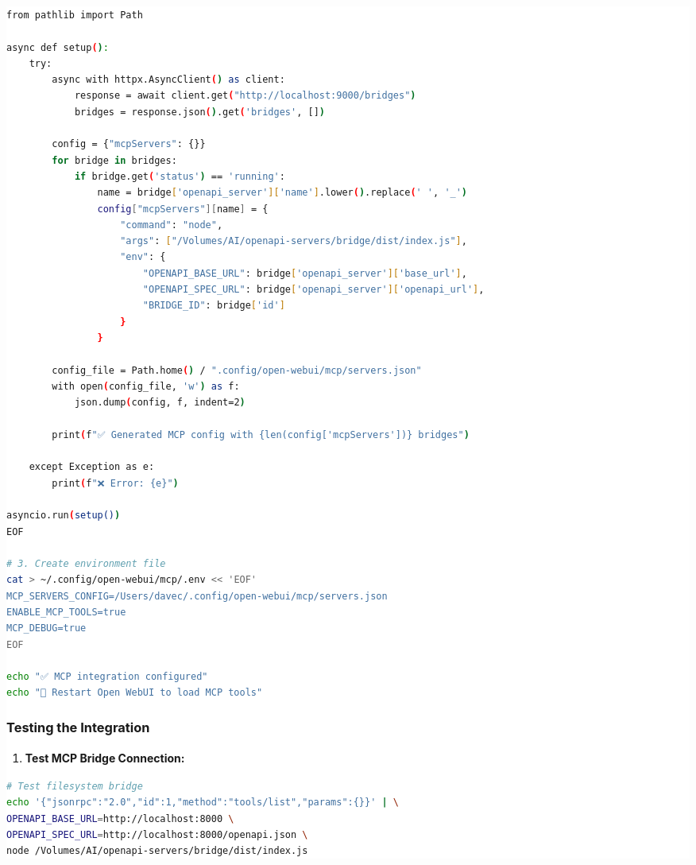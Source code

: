 ```bash
from pathlib import Path

async def setup():
    try:
        async with httpx.AsyncClient() as client:
            response = await client.get("http://localhost:9000/bridges")
            bridges = response.json().get('bridges', [])
            
        config = {"mcpServers": {}}
        for bridge in bridges:
            if bridge.get('status') == 'running':
                name = bridge['openapi_server']['name'].lower().replace(' ', '_')
                config["mcpServers"][name] = {
                    "command": "node",
                    "args": ["/Volumes/AI/openapi-servers/bridge/dist/index.js"],
                    "env": {
                        "OPENAPI_BASE_URL": bridge['openapi_server']['base_url'],
                        "OPENAPI_SPEC_URL": bridge['openapi_server']['openapi_url'],
                        "BRIDGE_ID": bridge['id']
                    }
                }
        
        config_file = Path.home() / ".config/open-webui/mcp/servers.json"
        with open(config_file, 'w') as f:
            json.dump(config, f, indent=2)
            
        print(f"✅ Generated MCP config with {len(config['mcpServers'])} bridges")
        
    except Exception as e:
        print(f"❌ Error: {e}")

asyncio.run(setup())
EOF

# 3. Create environment file
cat > ~/.config/open-webui/mcp/.env << 'EOF'
MCP_SERVERS_CONFIG=/Users/davec/.config/open-webui/mcp/servers.json
ENABLE_MCP_TOOLS=true
MCP_DEBUG=true
EOF

echo "✅ MCP integration configured"
echo "🔄 Restart Open WebUI to load MCP tools"
```

### Testing the Integration

1. **Test MCP Bridge Connection:**
```bash
# Test filesystem bridge
echo '{"jsonrpc":"2.0","id":1,"method":"tools/list","params":{}}' | \
OPENAPI_BASE_URL=http://localhost:8000 \
OPENAPI_SPEC_URL=http://localhost:8000/openapi.json \
node /Volumes/AI/openapi-servers/bridge/dist/index.js
```
